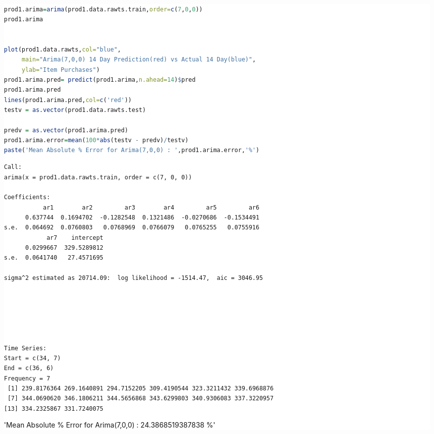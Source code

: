 

```R
prod1.arima=arima(prod1.data.rawts.train,order=c(7,0,0))
prod1.arima


plot(prod1.data.rawts,col="blue",
     main="Arima(7,0,0) 14 Day Prediction(red) vs Actual 14 Day(blue)",
     ylab="Item Purchases")
prod1.arima.pred= predict(prod1.arima,n.ahead=14)$pred
prod1.arima.pred
lines(prod1.arima.pred,col=c('red'))
testv = as.vector(prod1.data.rawts.test)

predv = as.vector(prod1.arima.pred)
prod1.arima.error=mean(100*abs(testv - predv)/testv)
paste('Mean Absolute % Error for Arima(7,0,0) : ',prod1.arima.error,'%')
```




    
    Call:
    arima(x = prod1.data.rawts.train, order = c(7, 0, 0))
    
    Coefficients:
               ar1        ar2         ar3        ar4         ar5         ar6
          0.637744  0.1694702  -0.1282548  0.1321486  -0.0270686  -0.1534491
    s.e.  0.064692  0.0760803   0.0768969  0.0766079   0.0765255   0.0755916
                ar7    intercept
          0.0299667  329.5289812
    s.e.  0.0641740   27.4571695
    
    sigma^2 estimated as 20714.09:  log likelihood = -1514.47,  aic = 3046.95






    Time Series:
    Start = c(34, 7) 
    End = c(36, 6) 
    Frequency = 7 
     [1] 239.8176364 269.1640891 294.7152205 309.4190544 323.3211432 339.6968876
     [7] 344.0690620 346.1806211 344.5656868 343.6299803 340.9306083 337.3220957
    [13] 334.2325867 331.7240075






'Mean Absolute % Error for Arima(7,0,0) :  24.3868519387838 %'



